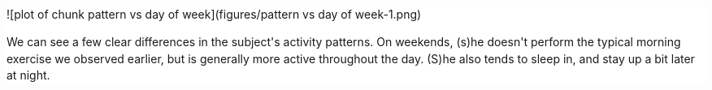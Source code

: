 ![plot of chunk pattern vs day of week](figures/pattern vs day of week-1.png) 

We can see a few clear differences in the subject's activity patterns. On 
weekends, (s)he doesn't perform the typical morning exercise we observed 
earlier, but is generally more active throughout the day.  (S)he also tends 
to sleep in, and stay up a bit later at night.
